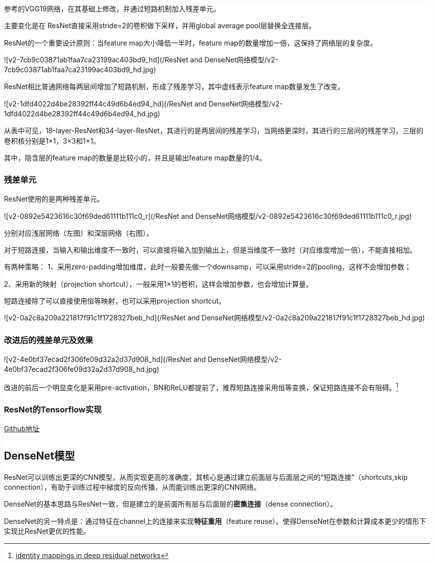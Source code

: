 参考的VGG19网络，在其基础上修改，并通过短路机制加入残差单元。

主要变化是在 ResNet直接采用stride=2的卷积做下采样，并用global average pool层替换全连接层。

ResNet的一个重要设计原则：当feature map大小降低一半时，feature map的数量增加一倍，这保持了网络层的复杂度。

![v2-7cb9c03871ab1faa7ca23199ac403bd9_hd](/ResNet and DenseNet网络模型/v2-7cb9c03871ab1faa7ca23199ac403bd9_hd.jpg)

ResNet相比普通网络每两层间增加了短路机制，形成了残差学习，其中虚线表示feature map数量发生了改变。

![v2-1dfd4022d4be28392ff44c49d6b4ed94_hd](/ResNet and DenseNet网络模型/v2-1dfd4022d4be28392ff44c49d6b4ed94_hd.jpg)

从表中可见，18-layer-ResNet和34-layer-ResNet，其进行的是两层间的残差学习，当网络更深时，其进行的三层间的残差学习，三层的卷积核分别是1×1，3×3和1×1。

其中，隐含层的feature map的数量是比较小的，并且是输出feature map数量的1/4。

### 残差单元

ResNet使用的是两种残差单元。

![v2-0892e5423616c30f69ded61111b111c0_r](/ResNet and DenseNet网络模型/v2-0892e5423616c30f69ded61111b111c0_r.jpg)

分别对应浅层网络（左图）和深层网络（右图）。

对于短路连接，当输入和输出维度不一致时，可以直接将输入加到输出上，但是当维度不一致时（对应维度增加一倍），不能直接相加。

有两种策略：
1、采用zero-padding增加维度，此时一般要先做一个downsamp，可以采用stride=2的pooling，这样不会增加参数；

2、采用新的映射（projection shortcut），一般采用1×1的卷积，这样会增加参数，也会增加计算量。

短路连接除了可以直接使用恒等映射，也可以采用projection shortcut。

![v2-0a2c8a209a221817f91c1f1728327beb_hd](/ResNet and DenseNet网络模型/v2-0a2c8a209a221817f91c1f1728327beb_hd.jpg)

### 改进后的残差单元及效果

![v2-4e0bf37ecad2f306fe09d32a2d37d908_hd](/ResNet and DenseNet网络模型/v2-4e0bf37ecad2f306fe09d32a2d37d908_hd.jpg)

改进的前后一个明显变化是采用pre-activation，BN和ReLU都提前了，推荐短路连接采用恒等变换，保证短路连接不会有阻碍。[^参考文献2]

[^参考文献2]:[identity mappings in deep residual networks](https://arxiv.org/abs/1603.05027)

### ResNet的Tensorflow实现

[Github地址](https://github.com/xiaohu2015/DeepLearning_tutorials/)



## DenseNet模型

ResNet可以训练出更深的CNN模型，从而实现更高的准确度，其核心是通过建立前面层与后面层之间的“短路连接”（shortcuts,skip connection），有助于训练过程中梯度的反向传播，从而能训练出更深的CNN网络。

DenseNet的基本思路与ResNet一致，但是建立的是前面所有层与后面层的**密集连接**（dense connection）。

DenseNet的另一特点是：通过特征在channel上的连接来实现**特征重用**（feature reuse）。使得DenseNet在参数和计算成本更少的情形下实现比ResNet更优的性能。
